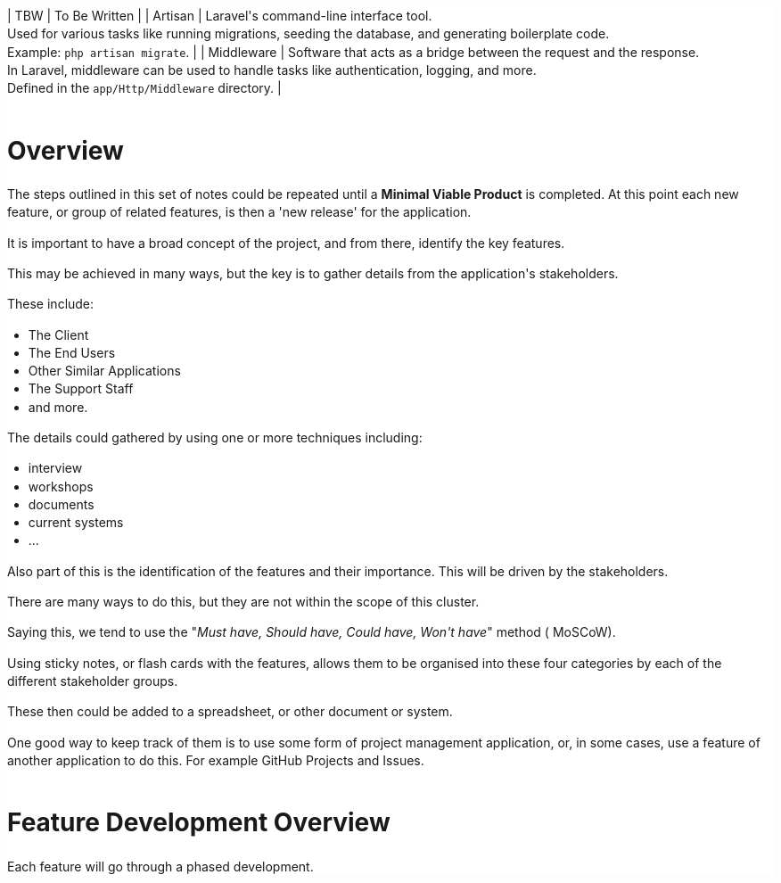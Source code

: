 | TBW                                  | To Be Written                                                                                                                                                                                                                                                                                                                                                                                                                                                                 |
| Artisan                              | Laravel's command-line interface tool. <br>Used for various tasks like running migrations, seeding the database, and generating boilerplate code. <br>Example: `php artisan migrate`.                                                                                                                                                                                                                                                                                         |
| Middleware                           | Software that acts as a bridge between the request and the response. <br>In Laravel, middleware can be used to handle tasks like authentication, logging, and more. <br>Defined in the `app/Http/Middleware` directory.                                                                                                                                                                                                                                                       |

# Overview

The steps outlined in this set of notes could be repeated until a **Minimal Viable Product** is
completed. At this point each new feature, or group of related features, is then a 'new release'
for the application.

It is important to have a broad concept of the project, and from there, identify the key
features.

This may be achieved in many ways, but the key is to gather details from the application's
stakeholders.

These include:

- The Client
- The End Users
- Other Similar Applications
- The Support Staff
- and more.

The details could gathered by using one or more techniques including:

- interview
- workshops
- documents
- current systems
- ...

Also part of this is the identification of the features and their importance. This will be
driven by the stakeholders.

There are many ways to do this, but they are not within the scope of this cluster.

Saying this, we tend to use the "*Must have, Should have, Could have, Won't have*" method (
MoSCoW).

Using sticky notes, or flash cards with the features, allows them to be organised into these
four categories by each of the different stakeholder groups.

These then could be added to a spreadsheet, or other document or system.

One good way to keep track of them is to use some form of project management application, or, in
some cases, use a feature of another application to do this. For example GitHub Projects and
Issues.

# Feature Development Overview

Each feature will go through a phased development.
